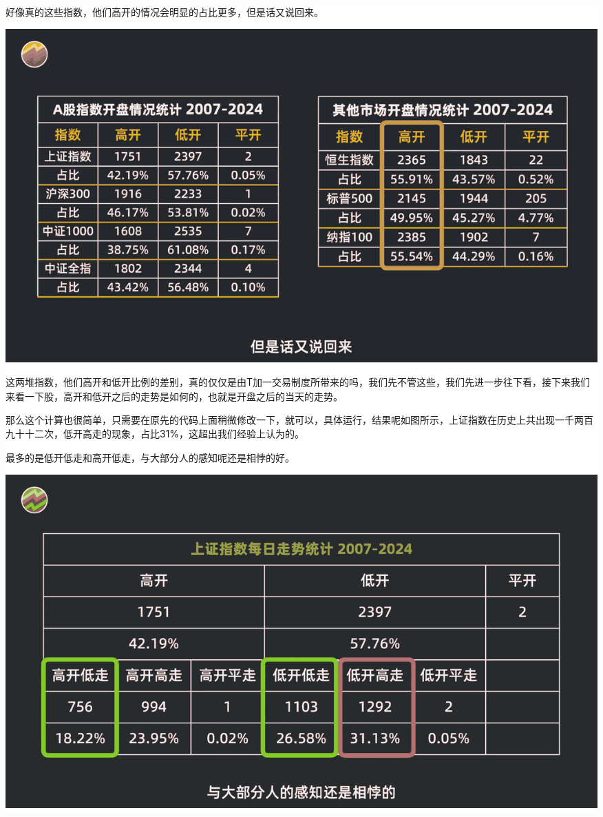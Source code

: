 好像真的这些指数，他们高开的情况会明显的占比更多，但是话又说回来。

![](img/d1841dd5f29ab2389641e8497c677fef_25.png)

这两堆指数，他们高开和低开比例的差别，真的仅仅是由T加一交易制度所带来的吗，我们先不管这些，我们先进一步往下看，接下来我们来看一下股，高开和低开之后的走势是如何的，也就是开盘之后的当天的走势。

那么这个计算也很简单，只需要在原先的代码上面稍微修改一下，就可以，具体运行，结果呢如图所示，上证指数在历史上共出现一千两百九十十二次，低开高走的现象，占比31%，这超出我们经验上认为的。

最多的是低开低走和高开低走，与大部分人的感知呢还是相悖的好。

![](img/d1841dd5f29ab2389641e8497c677fef_27.png)
